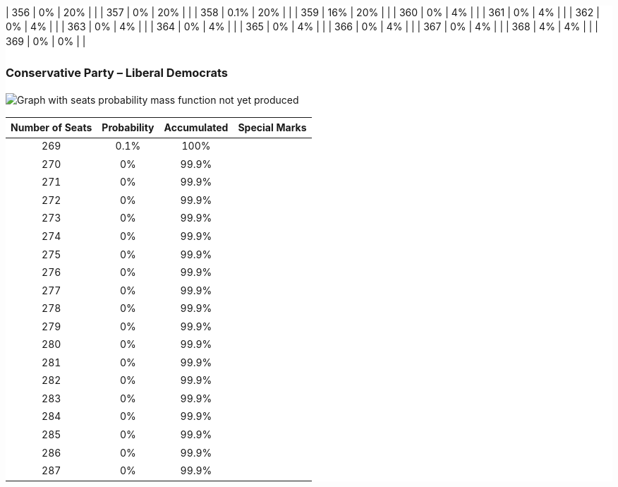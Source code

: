 | 356 | 0% | 20% |  |
| 357 | 0% | 20% |  |
| 358 | 0.1% | 20% |  |
| 359 | 16% | 20% |  |
| 360 | 0% | 4% |  |
| 361 | 0% | 4% |  |
| 362 | 0% | 4% |  |
| 363 | 0% | 4% |  |
| 364 | 0% | 4% |  |
| 365 | 0% | 4% |  |
| 366 | 0% | 4% |  |
| 367 | 0% | 4% |  |
| 368 | 4% | 4% |  |
| 369 | 0% | 0% |  |

### Conservative Party – Liberal Democrats

![Graph with seats probability mass function not yet produced](2018-05-16-Opinium-coalitions-seats-pmf-con–libdem.png "Seats Probability Mass Function")

| Number of Seats | Probability | Accumulated | Special Marks |
|:---------------:|:-----------:|:-----------:|:-------------:|
| 269 | 0.1% | 100% |  |
| 270 | 0% | 99.9% |  |
| 271 | 0% | 99.9% |  |
| 272 | 0% | 99.9% |  |
| 273 | 0% | 99.9% |  |
| 274 | 0% | 99.9% |  |
| 275 | 0% | 99.9% |  |
| 276 | 0% | 99.9% |  |
| 277 | 0% | 99.9% |  |
| 278 | 0% | 99.9% |  |
| 279 | 0% | 99.9% |  |
| 280 | 0% | 99.9% |  |
| 281 | 0% | 99.9% |  |
| 282 | 0% | 99.9% |  |
| 283 | 0% | 99.9% |  |
| 284 | 0% | 99.9% |  |
| 285 | 0% | 99.9% |  |
| 286 | 0% | 99.9% |  |
| 287 | 0% | 99.9% |  |